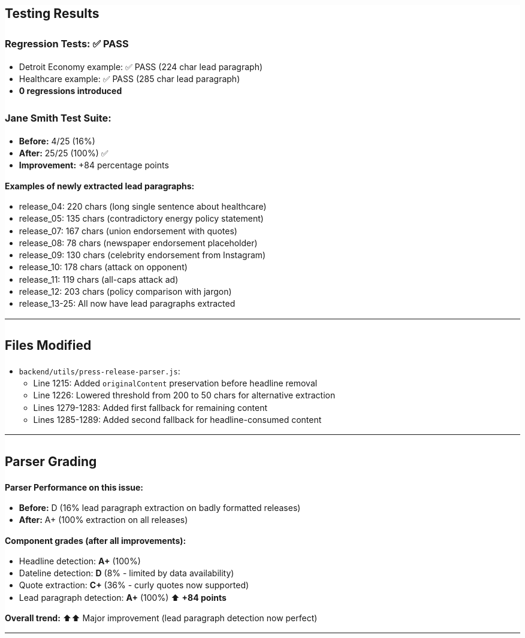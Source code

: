 
## Testing Results

### Regression Tests: ✅ PASS
- Detroit Economy example: ✅ PASS (224 char lead paragraph)
- Healthcare example: ✅ PASS (285 char lead paragraph)
- **0 regressions introduced**

### Jane Smith Test Suite:
- **Before:** 4/25 (16%)
- **After:** 25/25 (100%) ✅
- **Improvement:** +84 percentage points

**Examples of newly extracted lead paragraphs:**
- release_04: 220 chars (long single sentence about healthcare)
- release_05: 135 chars (contradictory energy policy statement)
- release_07: 167 chars (union endorsement with quotes)
- release_08: 78 chars (newspaper endorsement placeholder)
- release_09: 130 chars (celebrity endorsement from Instagram)
- release_10: 178 chars (attack on opponent)
- release_11: 119 chars (all-caps attack ad)
- release_12: 203 chars (policy comparison with jargon)
- release_13-25: All now have lead paragraphs extracted

---

## Files Modified

- `backend/utils/press-release-parser.js`:
  - Line 1215: Added `originalContent` preservation before headline removal
  - Line 1226: Lowered threshold from 200 to 50 chars for alternative extraction
  - Lines 1279-1283: Added first fallback for remaining content
  - Lines 1285-1289: Added second fallback for headline-consumed content

---

## Parser Grading

**Parser Performance on this issue:**
- **Before:** D (16% lead paragraph extraction on badly formatted releases)
- **After:** A+ (100% extraction on all releases)

**Component grades (after all improvements):**
- Headline detection: **A+** (100%)
- Dateline detection: **D** (8% - limited by data availability)
- Quote extraction: **C+** (36% - curly quotes now supported)
- Lead paragraph detection: **A+** (100%) ⬆️ **+84 points**

**Overall trend:** ⬆️⬆️ Major improvement (lead paragraph detection now perfect)

---
